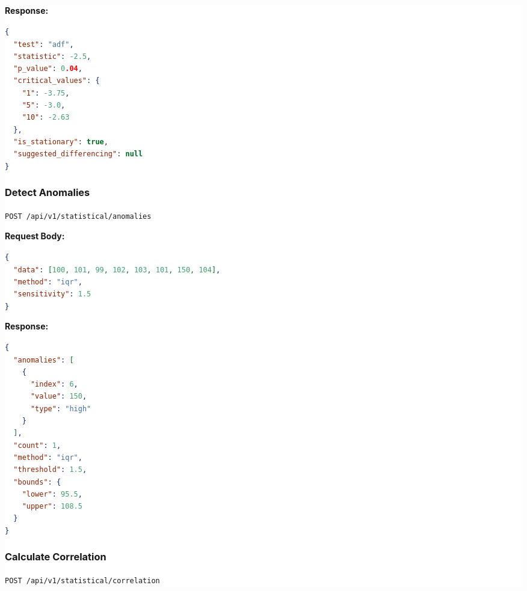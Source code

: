 **Response:**
```json
{
  "test": "adf",
  "statistic": -2.5,
  "p_value": 0.04,
  "critical_values": {
    "1": -3.75,
    "5": -3.0,
    "10": -2.63
  },
  "is_stationary": true,
  "suggested_differencing": null
}
```

### Detect Anomalies

```
POST /api/v1/statistical/anomalies
```

**Request Body:**
```json
{
  "data": [100, 101, 99, 102, 103, 101, 150, 104],
  "method": "iqr",
  "sensitivity": 1.5
}
```

**Response:**
```json
{
  "anomalies": [
    {
      "index": 6,
      "value": 150,
      "type": "high"
    }
  ],
  "count": 1,
  "method": "iqr",
  "threshold": 1.5,
  "bounds": {
    "lower": 95.5,
    "upper": 108.5
  }
}
```

### Calculate Correlation

```
POST /api/v1/statistical/correlation
```
